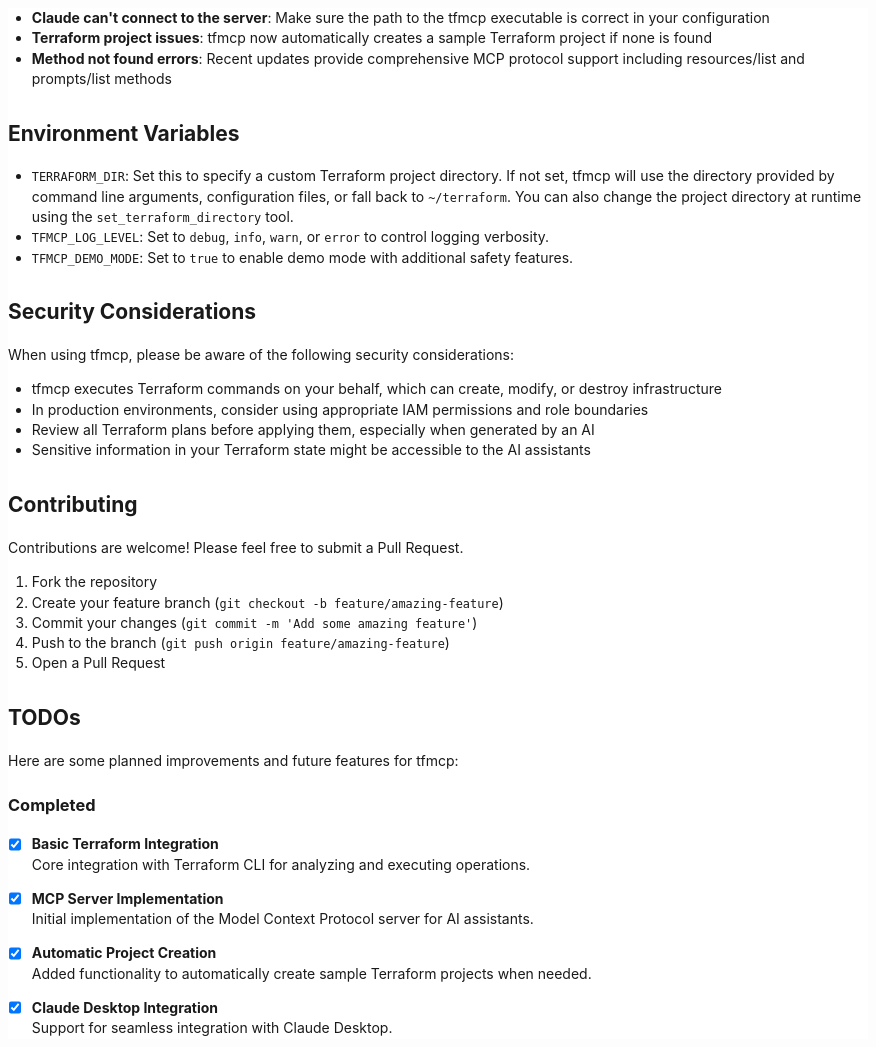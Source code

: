 - **Claude can't connect to the server**: Make sure the path to the tfmcp executable is correct in your configuration
- **Terraform project issues**: tfmcp now automatically creates a sample Terraform project if none is found
- **Method not found errors**: Recent updates provide comprehensive MCP protocol support including resources/list and prompts/list methods

## Environment Variables

- `TERRAFORM_DIR`: Set this to specify a custom Terraform project directory. If not set, tfmcp will use the directory provided by command line arguments, configuration files, or fall back to `~/terraform`. You can also change the project directory at runtime using the `set_terraform_directory` tool.
- `TFMCP_LOG_LEVEL`: Set to `debug`, `info`, `warn`, or `error` to control logging verbosity.
- `TFMCP_DEMO_MODE`: Set to `true` to enable demo mode with additional safety features.

## Security Considerations

When using tfmcp, please be aware of the following security considerations:

- tfmcp executes Terraform commands on your behalf, which can create, modify, or destroy infrastructure
- In production environments, consider using appropriate IAM permissions and role boundaries
- Review all Terraform plans before applying them, especially when generated by an AI
- Sensitive information in your Terraform state might be accessible to the AI assistants

## Contributing

Contributions are welcome! Please feel free to submit a Pull Request.

1. Fork the repository
2. Create your feature branch (`git checkout -b feature/amazing-feature`)
3. Commit your changes (`git commit -m 'Add some amazing feature'`)
4. Push to the branch (`git push origin feature/amazing-feature`)
5. Open a Pull Request

## TODOs

Here are some planned improvements and future features for tfmcp:

### Completed
- [x] **Basic Terraform Integration**  
  Core integration with Terraform CLI for analyzing and executing operations.

- [x] **MCP Server Implementation**  
  Initial implementation of the Model Context Protocol server for AI assistants.

- [x] **Automatic Project Creation**  
  Added functionality to automatically create sample Terraform projects when needed.

- [x] **Claude Desktop Integration**  
  Support for seamless integration with Claude Desktop.
